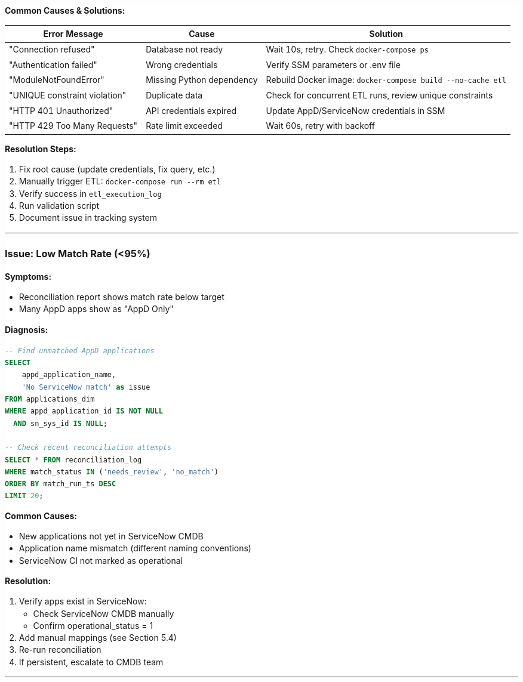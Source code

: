 **Common Causes & Solutions:**

| Error Message | Cause | Solution |
|---------------|-------|----------|
| "Connection refused" | Database not ready | Wait 10s, retry. Check `docker-compose ps` |
| "Authentication failed" | Wrong credentials | Verify SSM parameters or .env file |
| "ModuleNotFoundError" | Missing Python dependency | Rebuild Docker image: `docker-compose build --no-cache etl` |
| "UNIQUE constraint violation" | Duplicate data | Check for concurrent ETL runs, review unique constraints |
| "HTTP 401 Unauthorized" | API credentials expired | Update AppD/ServiceNow credentials in SSM |
| "HTTP 429 Too Many Requests" | Rate limit exceeded | Wait 60s, retry with backoff |

**Resolution Steps:**
1. Fix root cause (update credentials, fix query, etc.)
2. Manually trigger ETL: `docker-compose run --rm etl`
3. Verify success in `etl_execution_log`
4. Run validation script
5. Document issue in tracking system

---

### Issue: Low Match Rate (<95%)

**Symptoms:**
- Reconciliation report shows match rate below target
- Many AppD apps show as "AppD Only"

**Diagnosis:**

```sql
-- Find unmatched AppD applications
SELECT 
    appd_application_name,
    'No ServiceNow match' as issue
FROM applications_dim
WHERE appd_application_id IS NOT NULL
  AND sn_sys_id IS NULL;

-- Check recent reconciliation attempts
SELECT * FROM reconciliation_log
WHERE match_status IN ('needs_review', 'no_match')
ORDER BY match_run_ts DESC
LIMIT 20;
```

**Common Causes:**
- New applications not yet in ServiceNow CMDB
- Application name mismatch (different naming conventions)
- ServiceNow CI not marked as operational

**Resolution:**
1. Verify apps exist in ServiceNow:
   - Check ServiceNow CMDB manually
   - Confirm operational_status = 1
2. Add manual mappings (see Section 5.4)
3. Re-run reconciliation
4. If persistent, escalate to CMDB team

---